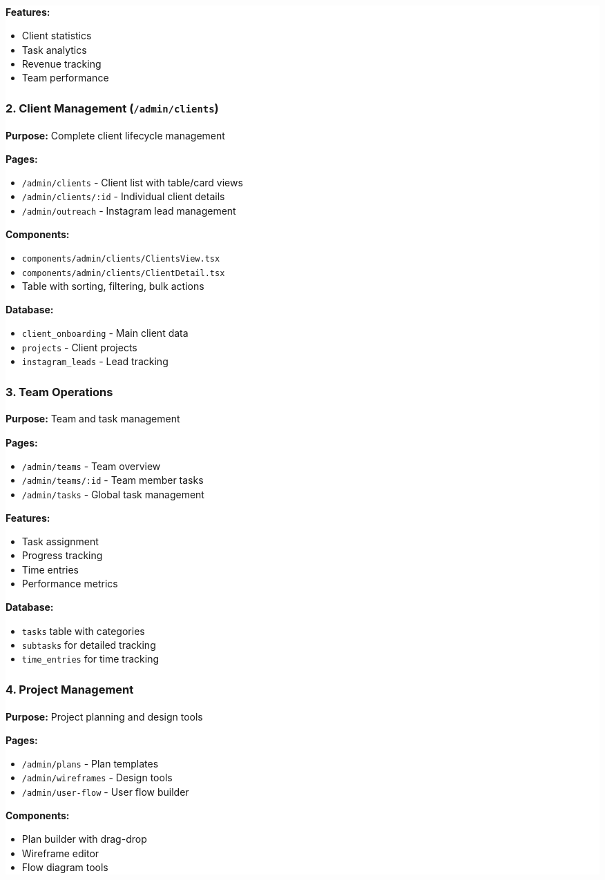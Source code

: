 **Features:**
- Client statistics
- Task analytics
- Revenue tracking
- Team performance

### 2. Client Management (`/admin/clients`)
**Purpose:** Complete client lifecycle management

**Pages:**
- `/admin/clients` - Client list with table/card views
- `/admin/clients/:id` - Individual client details
- `/admin/outreach` - Instagram lead management

**Components:**
- `components/admin/clients/ClientsView.tsx`
- `components/admin/clients/ClientDetail.tsx`
- Table with sorting, filtering, bulk actions

**Database:**
- `client_onboarding` - Main client data
- `projects` - Client projects
- `instagram_leads` - Lead tracking

### 3. Team Operations
**Purpose:** Team and task management

**Pages:**
- `/admin/teams` - Team overview
- `/admin/teams/:id` - Team member tasks
- `/admin/tasks` - Global task management

**Features:**
- Task assignment
- Progress tracking
- Time entries
- Performance metrics

**Database:**
- `tasks` table with categories
- `subtasks` for detailed tracking
- `time_entries` for time tracking

### 4. Project Management
**Purpose:** Project planning and design tools

**Pages:**
- `/admin/plans` - Plan templates
- `/admin/wireframes` - Design tools
- `/admin/user-flow` - User flow builder

**Components:**
- Plan builder with drag-drop
- Wireframe editor
- Flow diagram tools
